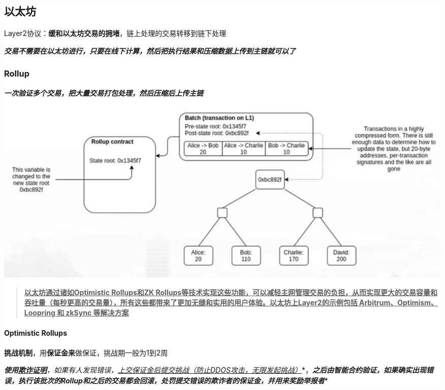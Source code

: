 ## 以太坊

Layer2协议：**缓和以太坊交易的拥堵**，链上处理的交易转移到链下处理

***交易不需要在以太坊进行，只要在线下计算，然后把执行结果和压缩数据上传到主链就可以了***

### Rollup

***一次验证多个交易，把大量交易打包处理，然后压缩后上传主链***

![](pic\12.png)

> <u>**以太坊通过诸如Optimistic Rollups和ZK Rollups等技术实现这些功能，可以减轻主网管理交易的负担，从而实现更大的交易容量和吞吐量（每秒更高的交易量），所有这些都带来了更加无缝和实用的用户体验。以太坊上Layer2的示例包括 Arbitrum、Optimism、Loopring 和 zkSync 等解决方案**</u>

#### **Optimistic Rollups**

**挑战机制**，用**保证金来**做保证，挑战期一般为1到2周

***使用<u>欺诈证明</u>**，如果有人发现错误，**<u>*上交保证金后提交挑战（防止DDOS攻击，无限发起挑战）*</u>**，***之后由智能合约验证，如果确实出现错误，执行该批次的Rollup和之后的交易都会回滚，处罚提交错误的欺诈者的保证金，并用来奖励举报者****
